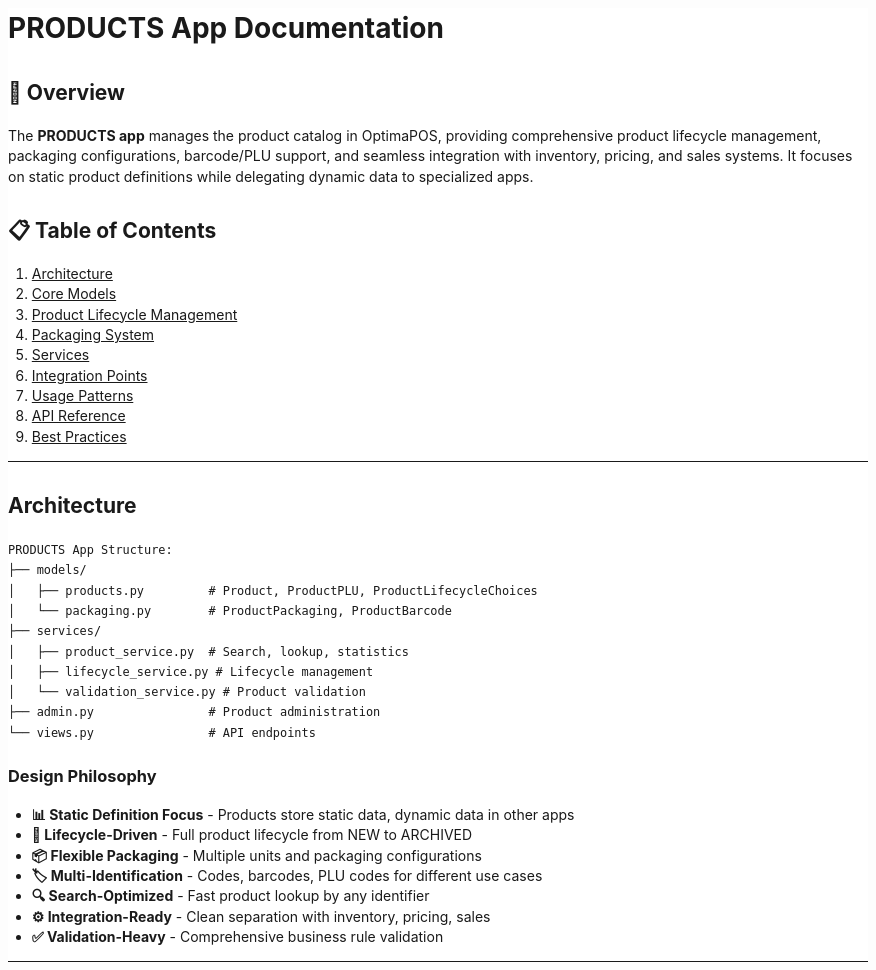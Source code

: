 # PRODUCTS App Documentation

## 🎯 Overview

The **PRODUCTS app** manages the product catalog in OptimaPOS, providing comprehensive product lifecycle management, packaging configurations, barcode/PLU support, and seamless integration with inventory, pricing, and sales systems. It focuses on static product definitions while delegating dynamic data to specialized apps.

## 📋 Table of Contents

1. [Architecture](#architecture)
2. [Core Models](#core-models)
3. [Product Lifecycle Management](#product-lifecycle-management)
4. [Packaging System](#packaging-system)
5. [Services](#services)
6. [Integration Points](#integration-points)
7. [Usage Patterns](#usage-patterns)
8. [API Reference](#api-reference)
9. [Best Practices](#best-practices)

---

## Architecture

```
PRODUCTS App Structure:
├── models/
│   ├── products.py         # Product, ProductPLU, ProductLifecycleChoices  
│   └── packaging.py        # ProductPackaging, ProductBarcode
├── services/
│   ├── product_service.py  # Search, lookup, statistics
│   ├── lifecycle_service.py # Lifecycle management
│   └── validation_service.py # Product validation
├── admin.py                # Product administration
└── views.py                # API endpoints
```

### Design Philosophy

- **📊 Static Definition Focus** - Products store static data, dynamic data in other apps
- **🔄 Lifecycle-Driven** - Full product lifecycle from NEW to ARCHIVED  
- **📦 Flexible Packaging** - Multiple units and packaging configurations
- **🏷️ Multi-Identification** - Codes, barcodes, PLU codes for different use cases
- **🔍 Search-Optimized** - Fast product lookup by any identifier
- **⚙️ Integration-Ready** - Clean separation with inventory, pricing, sales
- **✅ Validation-Heavy** - Comprehensive business rule validation

---
